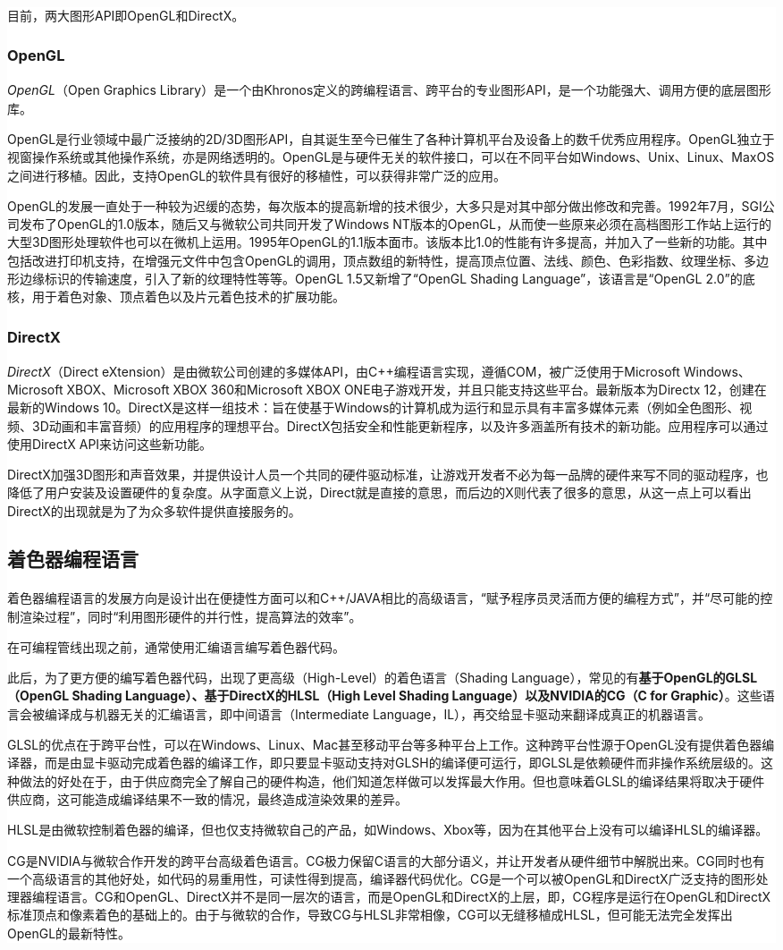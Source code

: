 目前，两大图形API即OpenGL和DirectX。

### OpenGL

*OpenGL*（Open Graphics Library）是一个由Khronos定义的跨编程语言、跨平台的专业图形API，是一个功能强大、调用方便的底层图形库。

OpenGL是行业领域中最广泛接纳的2D/3D图形API，自其诞生至今已催生了各种计算机平台及设备上的数千优秀应用程序。OpenGL独立于视窗操作系统或其他操作系统，亦是网络透明的。OpenGL是与硬件无关的软件接口，可以在不同平台如Windows、Unix、Linux、MaxOS之间进行移植。因此，支持OpenGL的软件具有很好的移植性，可以获得非常广泛的应用。

OpenGL的发展一直处于一种较为迟缓的态势，每次版本的提高新增的技术很少，大多只是对其中部分做出修改和完善。1992年7月，SGI公司发布了OpenGL的1.0版本，随后又与微软公司共同开发了Windows NT版本的OpenGL，从而使一些原来必须在高档图形工作站上运行的大型3D图形处理软件也可以在微机上运用。1995年OpenGL的1.1版本面市。该版本比1.0的性能有许多提高，并加入了一些新的功能。其中包括改进打印机支持，在增强元文件中包含OpenGL的调用，顶点数组的新特性，提高顶点位置、法线、颜色、色彩指数、纹理坐标、多边形边缘标识的传输速度，引入了新的纹理特性等等。OpenGL 1.5又新增了“OpenGL Shading Language”，该语言是“OpenGL 2.0”的底核，用于着色对象、顶点着色以及片元着色技术的扩展功能。

### DirectX

*DirectX*（Direct eXtension）是由微软公司创建的多媒体API，由C++编程语言实现，遵循COM，被广泛使用于Microsoft Windows、Microsoft XBOX、Microsoft XBOX 360和Microsoft XBOX ONE电子游戏开发，并且只能支持这些平台。最新版本为Directx 12，创建在最新的Windows 10。DirectX是这样一组技术：旨在使基于Windows的计算机成为运行和显示具有丰富多媒体元素（例如全色图形、视频、3D动画和丰富音频）的应用程序的理想平台。DirectX包括安全和性能更新程序，以及许多涵盖所有技术的新功能。应用程序可以通过使用DirectX API来访问这些新功能。

DirectX加强3D图形和声音效果，并提供设计人员一个共同的硬件驱动标准，让游戏开发者不必为每一品牌的硬件来写不同的驱动程序，也降低了用户安装及设置硬件的复杂度。从字面意义上说，Direct就是直接的意思，而后边的X则代表了很多的意思，从这一点上可以看出DirectX的出现就是为了为众多软件提供直接服务的。

## 着色器编程语言

着色器编程语言的发展方向是设计出在便捷性方面可以和C++/JAVA相比的高级语言，“赋予程序员灵活而方便的编程方式”，并“尽可能的控制渲染过程”，同时“利用图形硬件的并行性，提高算法的效率”。

在可编程管线出现之前，通常使用汇编语言编写着色器代码。

此后，为了更方便的编写着色器代码，出现了更高级（High-Level）的着色语言（Shading Language），常见的有**基于OpenGL的GLSL（OpenGL Shading Language）、基于DirectX的HLSL（High Level Shading Language）以及NVIDIA的CG（C for Graphic）**。这些语言会被编译成与机器无关的汇编语言，即中间语言（Intermediate Language，IL），再交给显卡驱动来翻译成真正的机器语言。

GLSL的优点在于跨平台性，可以在Windows、Linux、Mac甚至移动平台等多种平台上工作。这种跨平台性源于OpenGL没有提供着色器编译器，而是由显卡驱动完成着色器的编译工作，即只要显卡驱动支持对GLSH的编译便可运行，即GLSL是依赖硬件而非操作系统层级的。这种做法的好处在于，由于供应商完全了解自己的硬件构造，他们知道怎样做可以发挥最大作用。但也意味着GLSL的编译结果将取决于硬件供应商，这可能造成编译结果不一致的情况，最终造成渲染效果的差异。

HLSL是由微软控制着色器的编译，但也仅支持微软自己的产品，如Windows、Xbox等，因为在其他平台上没有可以编译HLSL的编译器。

CG是NVIDIA与微软合作开发的跨平台高级着色语言。CG极力保留C语言的大部分语义，并让开发者从硬件细节中解脱出来。CG同时也有一个高级语言的其他好处，如代码的易重用性，可读性得到提高，编译器代码优化。CG是一个可以被OpenGL和DirectX广泛支持的图形处理器编程语言。CG和OpenGL、DirectX并不是同一层次的语言，而是OpenGL和DirectX的上层，即，CG程序是运行在OpenGL和DirectX标准顶点和像素着色的基础上的。由于与微软的合作，导致CG与HLSL非常相像，CG可以无缝移植成HLSL，但可能无法完全发挥出OpenGL的最新特性。
